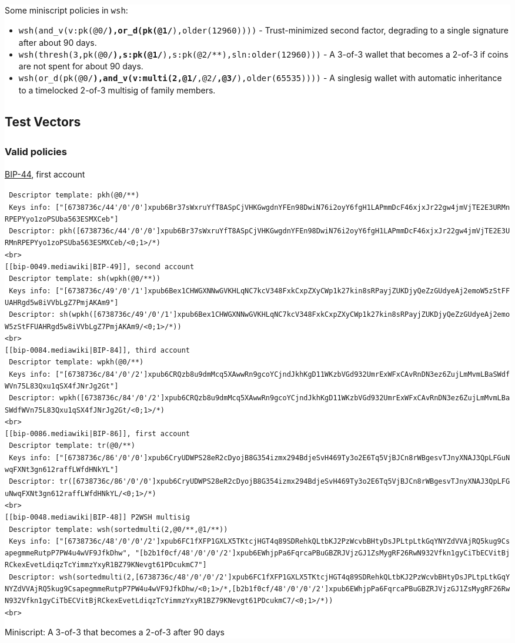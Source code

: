 
Some miniscript policies in <tt>wsh</tt>:
*  <tt>wsh(and_v(v:pk(@0/**),or_d(pk(@1/**),older(12960))))</tt> - Trust-minimized second factor, degrading to a single signature after about 90 days.
*  <tt>wsh(thresh(3,pk(@0/**),s:pk(@1/**),s:pk(@2/**),sln:older(12960)))</tt> - A 3-of-3 wallet that becomes a 2-of-3 if coins are not spent for about 90 days.
*  <tt>wsh(or_d(pk(@0/**),and_v(v:multi(2,@1/**,@2/**,@3/**),older(65535))))</tt> - A singlesig wallet with automatic inheritance to a timelocked 2-of-3 multisig of family members.


<h2> Test Vectors </h2>


<h3> Valid policies </h3>


<a href="/44" target="_blank">BIP-44</a>, first account
```
 Descriptor template: pkh(@0/**)
 Keys info: ["[6738736c/44'/0'/0']xpub6Br37sWxruYfT8ASpCjVHKGwgdnYFEn98DwiN76i2oyY6fgH1LAPmmDcF46xjxJr22gw4jmVjTE2E3URMnRPEPYyo1zoPSUba563ESMXCeb"]
 Descriptor: pkh([6738736c/44'/0'/0']xpub6Br37sWxruYfT8ASpCjVHKGwgdnYFEn98DwiN76i2oyY6fgH1LAPmmDcF46xjxJr22gw4jmVjTE2E3URMnRPEPYyo1zoPSUba563ESMXCeb/<0;1>/*)
<br>
[[bip-0049.mediawiki|BIP-49]], second account
 Descriptor template: sh(wpkh(@0/**))
 Keys info: ["[6738736c/49'/0'/1']xpub6Bex1CHWGXNNwGVKHLqNC7kcV348FxkCxpZXyCWp1k27kin8sRPayjZUKDjyQeZzGUdyeAj2emoW5zStFFUAHRgd5w8iVVbLgZ7PmjAKAm9"]
 Descriptor: sh(wpkh([6738736c/49'/0'/1']xpub6Bex1CHWGXNNwGVKHLqNC7kcV348FxkCxpZXyCWp1k27kin8sRPayjZUKDjyQeZzGUdyeAj2emoW5zStFFUAHRgd5w8iVVbLgZ7PmjAKAm9/<0;1>/*))
<br>
[[bip-0084.mediawiki|BIP-84]], third account
 Descriptor template: wpkh(@0/**)
 Keys info: ["[6738736c/84'/0'/2']xpub6CRQzb8u9dmMcq5XAwwRn9gcoYCjndJkhKgD11WKzbVGd932UmrExWFxCAvRnDN3ez6ZujLmMvmLBaSWdfWVn75L83Qxu1qSX4fJNrJg2Gt"]
 Descriptor: wpkh([6738736c/84'/0'/2']xpub6CRQzb8u9dmMcq5XAwwRn9gcoYCjndJkhKgD11WKzbVGd932UmrExWFxCAvRnDN3ez6ZujLmMvmLBaSWdfWVn75L83Qxu1qSX4fJNrJg2Gt/<0;1>/*)
<br>
[[bip-0086.mediawiki|BIP-86]], first account
 Descriptor template: tr(@0/**)
 Keys info: ["[6738736c/86'/0'/0']xpub6CryUDWPS28eR2cDyojB8G354izmx294BdjeSvH469Ty3o2E6Tq5VjBJCn8rWBgesvTJnyXNAJ3QpLFGuNwqFXNt3gn612raffLWfdHNkYL"]
 Descriptor: tr([6738736c/86'/0'/0']xpub6CryUDWPS28eR2cDyojB8G354izmx294BdjeSvH469Ty3o2E6Tq5VjBJCn8rWBgesvTJnyXNAJ3QpLFGuNwqFXNt3gn612raffLWfdHNkYL/<0;1>/*)
<br>
[[bip-0048.mediawiki|BIP-48]] P2WSH multisig
 Descriptor template: wsh(sortedmulti(2,@0/**,@1/**))
 Keys info: ["[6738736c/48'/0'/0'/2']xpub6FC1fXFP1GXLX5TKtcjHGT4q89SDRehkQLtbKJ2PzWcvbBHtyDsJPLtpLtkGqYNYZdVVAjRQ5kug9CsapegmmeRutpP7PW4u4wVF9JfkDhw", "[b2b1f0cf/48'/0'/0'/2']xpub6EWhjpPa6FqrcaPBuGBZRJVjzGJ1ZsMygRF26RwN932Vfkn1gyCiTbECVitBjRCkexEvetLdiqzTcYimmzYxyR1BZ79KNevgt61PDcukmC7"]
 Descriptor: wsh(sortedmulti(2,[6738736c/48'/0'/0'/2']xpub6FC1fXFP1GXLX5TKtcjHGT4q89SDRehkQLtbKJ2PzWcvbBHtyDsJPLtpLtkGqYNYZdVVAjRQ5kug9CsapegmmeRutpP7PW4u4wVF9JfkDhw/<0;1>/*,[b2b1f0cf/48'/0'/0'/2']xpub6EWhjpPa6FqrcaPBuGBZRJVjzGJ1ZsMygRF26RwN932Vfkn1gyCiTbECVitBjRCkexEvetLdiqzTcYimmzYxyR1BZ79KNevgt61PDcukmC7/<0;1>/*))
<br>
```
Miniscript: A 3-of-3 that becomes a 2-of-3 after 90 days
